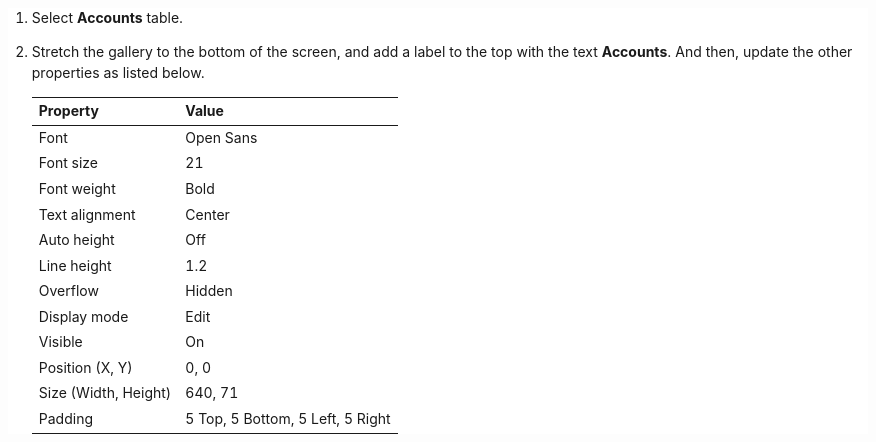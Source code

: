 1. Select **Accounts** table.

1. Stretch the gallery to the bottom of the screen, and add a label to the top with the text **Accounts**. And then, update the other properties as listed below.

    | Property | Value |
    | - | - |
    | Font | Open Sans |
    | Font size | 21 |
    | Font weight | Bold |
    | Text alignment | Center |
    | Auto height | Off |
    | Line height | 1.2 |
    | Overflow | Hidden |
    | Display mode | Edit |
    | Visible | On |
    | Position (X, Y) | 0, 0 |
    | Size (Width, Height) | 640, 71 |
    | Padding | 5 Top, 5 Bottom, 5 Left, 5 Right |
